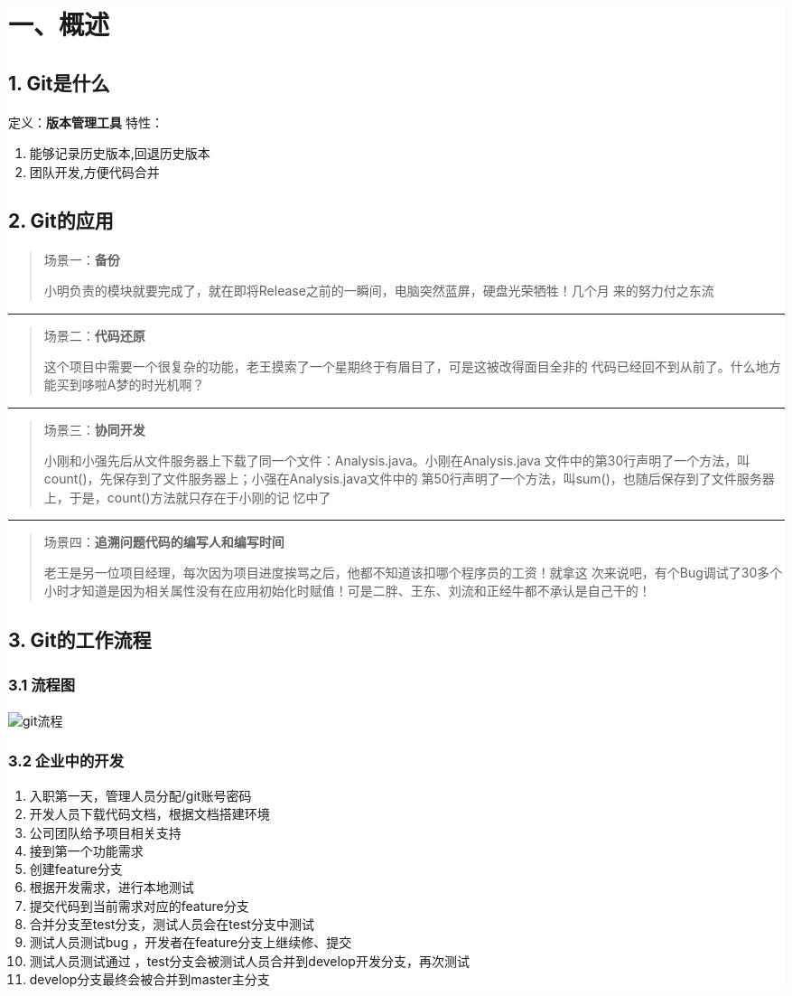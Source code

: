 
# 一、概述

## 1. Git是什么

定义：**版本管理工具**
特性：
1. 能够记录历史版本,回退历史版本
2. 团队开发,方便代码合并

## 2. Git的应用

> 场景一：**备份** 
> 
> 小明负责的模块就要完成了，就在即将Release之前的一瞬间，电脑突然蓝屏，硬盘光荣牺牲！几个月 来的努力付之东流 
---
> 场景二：**代码还原** 
> 
> 这个项目中需要一个很复杂的功能，老王摸索了一个星期终于有眉目了，可是这被改得面目全非的 代码已经回不到从前了。什么地方能买到哆啦A梦的时光机啊？ 
---
> 场景三：**协同开发**
>  
> 小刚和小强先后从文件服务器上下载了同一个文件：Analysis.java。小刚在Analysis.java 文件中的第30行声明了一个方法，叫count()，先保存到了文件服务器上；小强在Analysis.java文件中的 第50行声明了一个方法，叫sum()，也随后保存到了文件服务器上，于是，count()方法就只存在于小刚的记 忆中了 
---
> 场景四：**追溯问题代码的编写人和编写时间**
> 
> 老王是另一位项目经理，每次因为项目进度挨骂之后，他都不知道该扣哪个程序员的工资！就拿这 次来说吧，有个Bug调试了30多个小时才知道是因为相关属性没有在应用初始化时赋值！可是二胖、王东、刘流和正经牛都不承认是自己干的！

## 3. Git的工作流程

### 3.1 流程图

![git流程](https://djm-1317856319.cos.ap-shanghai.myqcloud.com/djm-1317856319/202306042122236.jpeg)

### 3.2 企业中的开发

1) 入职第一天，管理人员分配/git账号密码 
2) 开发人员下载代码文档，根据文档搭建环境
3) 公司团队给予项目相关支持
4) 接到第一个功能需求
5) 创建feature分支
6) 根据开发需求，进行本地测试
7) 提交代码到当前需求对应的feature分支
8) 合并分支至test分支，测试人员会在test分支中测试
9) 测试人员测试bug ，开发者在feature分支上继续修、提交
10) 测试人员测试通过 ，test分支会被测试人员合并到develop开发分支，再次测试
11) develop分支最终会被合并到master主分支
